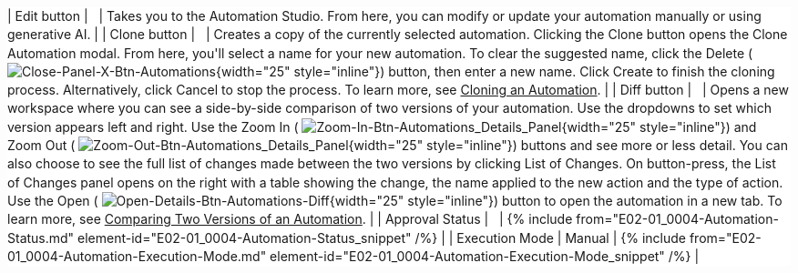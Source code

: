    | Edit button     |                | Takes you to the Automation Studio. From here, you can modify or update your automation manually or using generative AI.                                                                                                                                                                                                                                                                                                                                                                                                                                                                                                                                                                                                                                                                                                                                                                                                                                                  |
   | Clone button    |                | Creates a copy of the currently selected automation. Clicking the Clone button opens the Clone Automation modal. From here, you'll select a name for your new automation. To clear the suggested name, click the Delete ( ![Close-Panel-X-Btn-Automations](Close-Panel-X-Btn-Automations.png){width="25" style="inline"}) button, then enter a new name. Click Create to finish the cloning process. Alternatively, click Cancel to stop the process. To learn more, see [Cloning an Automation](#Clone).                                                                                                                                                                                                                                                                                                                                                                                                                                                                                            |
   | Diff button     |                | Opens a new workspace where you can see a side-by-side comparison of two versions of your automation. Use the dropdowns to set which version appears left and right. Use the Zoom In ( ![Zoom-In-Btn-Automations_Details_Panel](Zoom-In-Btn-Automations_Details_Panel.png){width="25" style="inline"}) and Zoom Out ( ![Zoom-Out-Btn-Automations_Details_Panel](Zoom-Out-Btn-Automations_Details_Panel.png){width="25" style="inline"}) buttons and see more or less detail. You can also choose to see the full list of changes made between the two versions by clicking List of Changes. On button-press, the List of Changes panel opens on the right with a table showing the change, the name applied to the new action and the type of action. Use the Open ( ![Open-Details-Btn-Automations-Diff](Open-Details-Btn-Automations-Diff.png){width="25" style="inline"}) button to open the automation in a new tab. To learn more, see [Comparing Two Versions of an Automation](#DiffCompare). |
   | Approval Status |                | {% include from="E02-01_0004-Automation-Status.md" element-id="E02-01_0004-Automation-Status_snippet" /%}                                                                                                                                                                                                                                                                                                                                                                                                                                                                                                                                                                                                                                                                                                                                                                                                                                                                                       |
   | Execution Mode  | Manual         | {% include from="E02-01_0004-Automation-Execution-Mode.md" element-id="E02-01_0004-Automation-Execution-Mode_snippet" /%}                                                                                                                                                                                                                                                                                                                                                                                                                                                                                                                                                                                                                                                                                                                                                                                                                                                                       |